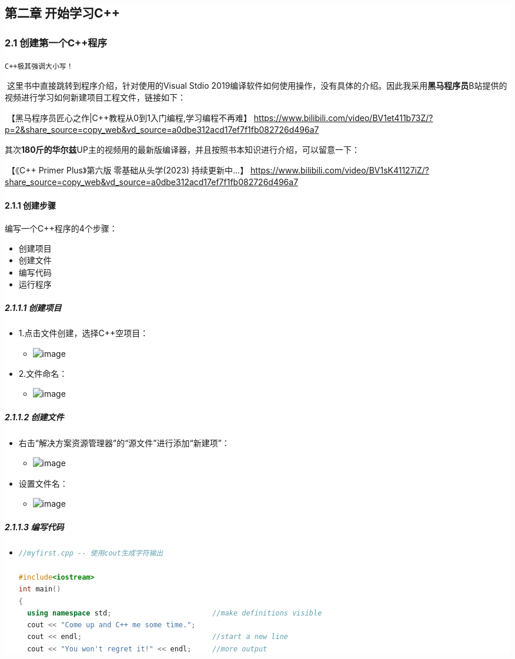 ## 第二章 开始学习C++

### 2.1 创建第一个C++程序

`C++极其强调大小写！`

​	这里书中直接跳转到程序介绍，针对使用的Visual Stdio 2019编译软件如何使用操作，没有具体的介绍。因此我采用**黑马程序员**B站提供的视频进行学习如何新建项目工程文件，链接如下：

​	【黑马程序员匠心之作|C++教程从0到1入门编程,学习编程不再难】 https://www.bilibili.com/video/BV1et411b73Z/?p=2&share_source=copy_web&vd_source=a0dbe312acd17ef7f1fb082726d496a7

​	其次**180斤的华尔兹**UP主的视频用的最新版编译器，并且按照书本知识进行介绍，可以留意一下：

​	【《C++  Primer Plus》第六版 零基础从头学(2023) 持续更新中...】 https://www.bilibili.com/video/BV1sK41127iZ/?share_source=copy_web&vd_source=a0dbe312acd17ef7f1fb082726d496a7

#### 2.1.1 创建步骤

编写一个C++程序的4个步骤：

* 创建项目
* 创建文件
* 编写代码
* 运行程序

##### 2.1.1.1 创建项目

* 1.点击文件创建，选择C++空项目：
  * ![image](https://github.com/CoderSuHang/Cpp-Primer-Plus-Notes/assets/104765251/fb15e5a0-3a50-4816-bf21-7dd3465bb1fb)

* 2.文件命名：
  * ![image](https://github.com/CoderSuHang/Cpp-Primer-Plus-Notes/assets/104765251/993360a3-9893-49a9-92a2-05f0c6a34d7b)


##### 2.1.1.2 创建文件

* 右击“解决方案资源管理器”的“源文件”进行添加“新建项”：
  * ![image](https://github.com/CoderSuHang/Cpp-Primer-Plus-Notes/assets/104765251/4179cf5e-c3f1-41b7-b5e0-5d9a871ae86a)


* 设置文件名：
  * ![image](https://github.com/CoderSuHang/Cpp-Primer-Plus-Notes/assets/104765251/b53a3f28-e41b-4bf6-80d7-6d694bc1a904)



##### 2.1.1.3 编写代码

* ```c++
  //myfirst.cpp -- 使用cout生成字符输出
  
  #include<iostream>
  int main()
  {
  	using namespace std;						//make definitions visible
  	cout << "Come up and C++ me some time.";
  	cout << endl;								//start a new line
  	cout << "You won't regret it!" << endl;		//more output
  